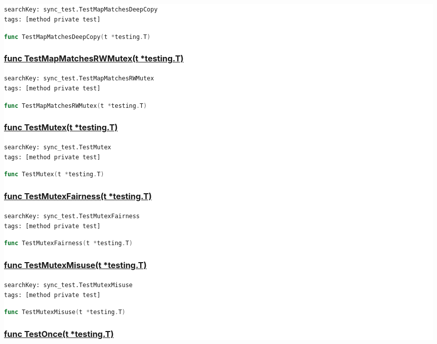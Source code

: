 ```
searchKey: sync_test.TestMapMatchesDeepCopy
tags: [method private test]
```

```Go
func TestMapMatchesDeepCopy(t *testing.T)
```

### <a id="TestMapMatchesRWMutex" href="#TestMapMatchesRWMutex">func TestMapMatchesRWMutex(t *testing.T)</a>

```
searchKey: sync_test.TestMapMatchesRWMutex
tags: [method private test]
```

```Go
func TestMapMatchesRWMutex(t *testing.T)
```

### <a id="TestMutex" href="#TestMutex">func TestMutex(t *testing.T)</a>

```
searchKey: sync_test.TestMutex
tags: [method private test]
```

```Go
func TestMutex(t *testing.T)
```

### <a id="TestMutexFairness" href="#TestMutexFairness">func TestMutexFairness(t *testing.T)</a>

```
searchKey: sync_test.TestMutexFairness
tags: [method private test]
```

```Go
func TestMutexFairness(t *testing.T)
```

### <a id="TestMutexMisuse" href="#TestMutexMisuse">func TestMutexMisuse(t *testing.T)</a>

```
searchKey: sync_test.TestMutexMisuse
tags: [method private test]
```

```Go
func TestMutexMisuse(t *testing.T)
```

### <a id="TestOnce" href="#TestOnce">func TestOnce(t *testing.T)</a>
